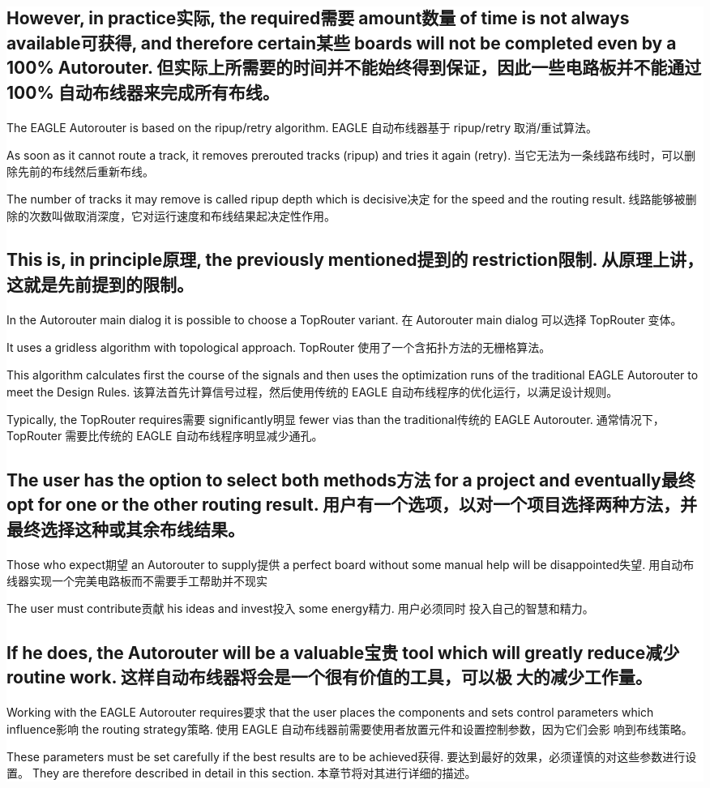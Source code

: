 However, in practice实际, the required需要 amount数量 of time is not always available可获得, and therefore certain某些 boards will not be completed even by a 100% Autorouter.
但实际上所需要的时间并不能始终得到保证，因此一些电路板并不能通过 100% 自动布线器来完成所有布线。
-
The EAGLE Autorouter is based on the ripup/retry algorithm. 
EAGLE 自动布线器基于 ripup/retry 取消/重试算法。

As soon as it cannot route a track, it removes prerouted tracks (ripup) and tries it again (retry). 
当它无法为一条线路布线时，可以删除先前的布线然后重新布线。

The number of tracks it may remove is called ripup depth which is decisive决定 for the speed and the routing result. 
线路能够被删除的次数叫做取消深度，它对运行速度和布线结果起决定性作用。

This is, in principle原理, the previously mentioned提到的 restriction限制.
从原理上讲，这就是先前提到的限制。
-
In the Autorouter main dialog it is possible to choose a TopRouter variant.
在  Autorouter main dialog 可以选择 TopRouter 变体。

It uses a gridless algorithm with topological approach. 
TopRouter 使用了一个含拓扑方法的无栅格算法。

This algorithm calculates first the course of the signals and then uses the optimization runs of the traditional EAGLE Autorouter to meet the Design Rules. 
该算法首先计算信号过程，然后使用传统的 EAGLE 自动布线程序的优化运行，以满足设计规则。

Typically, the TopRouter requires需要 significantly明显 fewer vias than the traditional传统的 EAGLE Autorouter. 
通常情况下，TopRouter 需要比传统的 EAGLE 自动布线程序明显减少通孔。

The user has the option to select both methods方法 for a project and eventually最终 opt for one or the other routing result.
用户有一个选项，以对一个项目选择两种方法，并最终选择这种或其余布线结果。
-
Those who expect期望 an Autorouter to supply提供 a perfect board without some manual help will be disappointed失望. 
用自动布线器实现一个完美电路板而不需要手工帮助并不现实

The user must contribute贡献 his ideas and invest投入 some energy精力. 
用户必须同时
投入自己的智慧和精力。

If he does, the Autorouter will be a valuable宝贵 tool which will greatly reduce减少 routine work.
这样自动布线器将会是一个很有价值的工具，可以极
大的减少工作量。
-
Working with the EAGLE Autorouter requires要求 that the user places the components and sets control parameters which influence影响 the routing strategy策略.
使用 EAGLE 自动布线器前需要使用者放置元件和设置控制参数，因为它们会影
响到布线策略。

These parameters must be set carefully if the best results are to be achieved获得.
要达到最好的效果，必须谨慎的对这些参数进行设置。
They are therefore described in detail in this section.
本章节将对其进行详细的描述。
